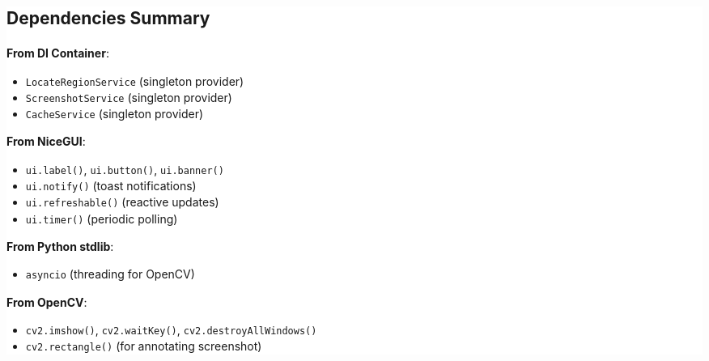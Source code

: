 
## Dependencies Summary

**From DI Container**:
- `LocateRegionService` (singleton provider)
- `ScreenshotService` (singleton provider)
- `CacheService` (singleton provider)

**From NiceGUI**:
- `ui.label()`, `ui.button()`, `ui.banner()`
- `ui.notify()` (toast notifications)
- `ui.refreshable()` (reactive updates)
- `ui.timer()` (periodic polling)

**From Python stdlib**:
- `asyncio` (threading for OpenCV)

**From OpenCV**:
- `cv2.imshow()`, `cv2.waitKey()`, `cv2.destroyAllWindows()`
- `cv2.rectangle()` (for annotating screenshot)
